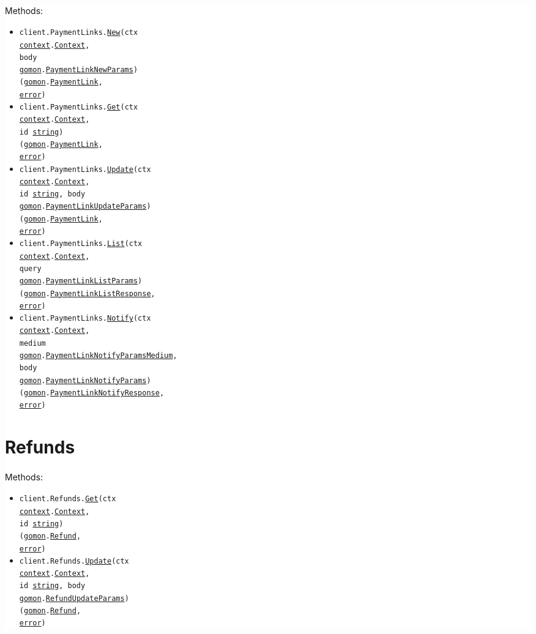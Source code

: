 Methods:

- <code title="post /payment_links">client.PaymentLinks.<a href="https://pkg.go.dev/github.com/stainless-sdks/gomon-go#PaymentLinkService.New">New</a>(ctx <a href="https://pkg.go.dev/context">context</a>.<a href="https://pkg.go.dev/context#Context">Context</a>, body <a href="https://pkg.go.dev/github.com/stainless-sdks/gomon-go">gomon</a>.<a href="https://pkg.go.dev/github.com/stainless-sdks/gomon-go#PaymentLinkNewParams">PaymentLinkNewParams</a>) (<a href="https://pkg.go.dev/github.com/stainless-sdks/gomon-go">gomon</a>.<a href="https://pkg.go.dev/github.com/stainless-sdks/gomon-go#PaymentLink">PaymentLink</a>, <a href="https://pkg.go.dev/builtin#error">error</a>)</code>
- <code title="get /payment_links/{id}">client.PaymentLinks.<a href="https://pkg.go.dev/github.com/stainless-sdks/gomon-go#PaymentLinkService.Get">Get</a>(ctx <a href="https://pkg.go.dev/context">context</a>.<a href="https://pkg.go.dev/context#Context">Context</a>, id <a href="https://pkg.go.dev/builtin#string">string</a>) (<a href="https://pkg.go.dev/github.com/stainless-sdks/gomon-go">gomon</a>.<a href="https://pkg.go.dev/github.com/stainless-sdks/gomon-go#PaymentLink">PaymentLink</a>, <a href="https://pkg.go.dev/builtin#error">error</a>)</code>
- <code title="patch /payment_links/{id}">client.PaymentLinks.<a href="https://pkg.go.dev/github.com/stainless-sdks/gomon-go#PaymentLinkService.Update">Update</a>(ctx <a href="https://pkg.go.dev/context">context</a>.<a href="https://pkg.go.dev/context#Context">Context</a>, id <a href="https://pkg.go.dev/builtin#string">string</a>, body <a href="https://pkg.go.dev/github.com/stainless-sdks/gomon-go">gomon</a>.<a href="https://pkg.go.dev/github.com/stainless-sdks/gomon-go#PaymentLinkUpdateParams">PaymentLinkUpdateParams</a>) (<a href="https://pkg.go.dev/github.com/stainless-sdks/gomon-go">gomon</a>.<a href="https://pkg.go.dev/github.com/stainless-sdks/gomon-go#PaymentLink">PaymentLink</a>, <a href="https://pkg.go.dev/builtin#error">error</a>)</code>
- <code title="get /payment_links">client.PaymentLinks.<a href="https://pkg.go.dev/github.com/stainless-sdks/gomon-go#PaymentLinkService.List">List</a>(ctx <a href="https://pkg.go.dev/context">context</a>.<a href="https://pkg.go.dev/context#Context">Context</a>, query <a href="https://pkg.go.dev/github.com/stainless-sdks/gomon-go">gomon</a>.<a href="https://pkg.go.dev/github.com/stainless-sdks/gomon-go#PaymentLinkListParams">PaymentLinkListParams</a>) (<a href="https://pkg.go.dev/github.com/stainless-sdks/gomon-go">gomon</a>.<a href="https://pkg.go.dev/github.com/stainless-sdks/gomon-go#PaymentLinkListResponse">PaymentLinkListResponse</a>, <a href="https://pkg.go.dev/builtin#error">error</a>)</code>
- <code title="post /payment_links/{id}/notify_by/{medium}">client.PaymentLinks.<a href="https://pkg.go.dev/github.com/stainless-sdks/gomon-go#PaymentLinkService.Notify">Notify</a>(ctx <a href="https://pkg.go.dev/context">context</a>.<a href="https://pkg.go.dev/context#Context">Context</a>, medium <a href="https://pkg.go.dev/github.com/stainless-sdks/gomon-go">gomon</a>.<a href="https://pkg.go.dev/github.com/stainless-sdks/gomon-go#PaymentLinkNotifyParamsMedium">PaymentLinkNotifyParamsMedium</a>, body <a href="https://pkg.go.dev/github.com/stainless-sdks/gomon-go">gomon</a>.<a href="https://pkg.go.dev/github.com/stainless-sdks/gomon-go#PaymentLinkNotifyParams">PaymentLinkNotifyParams</a>) (<a href="https://pkg.go.dev/github.com/stainless-sdks/gomon-go">gomon</a>.<a href="https://pkg.go.dev/github.com/stainless-sdks/gomon-go#PaymentLinkNotifyResponse">PaymentLinkNotifyResponse</a>, <a href="https://pkg.go.dev/builtin#error">error</a>)</code>

# Refunds

Methods:

- <code title="get /refunds/{id}">client.Refunds.<a href="https://pkg.go.dev/github.com/stainless-sdks/gomon-go#RefundService.Get">Get</a>(ctx <a href="https://pkg.go.dev/context">context</a>.<a href="https://pkg.go.dev/context#Context">Context</a>, id <a href="https://pkg.go.dev/builtin#string">string</a>) (<a href="https://pkg.go.dev/github.com/stainless-sdks/gomon-go">gomon</a>.<a href="https://pkg.go.dev/github.com/stainless-sdks/gomon-go#Refund">Refund</a>, <a href="https://pkg.go.dev/builtin#error">error</a>)</code>
- <code title="patch /refunds/{id}">client.Refunds.<a href="https://pkg.go.dev/github.com/stainless-sdks/gomon-go#RefundService.Update">Update</a>(ctx <a href="https://pkg.go.dev/context">context</a>.<a href="https://pkg.go.dev/context#Context">Context</a>, id <a href="https://pkg.go.dev/builtin#string">string</a>, body <a href="https://pkg.go.dev/github.com/stainless-sdks/gomon-go">gomon</a>.<a href="https://pkg.go.dev/github.com/stainless-sdks/gomon-go#RefundUpdateParams">RefundUpdateParams</a>) (<a href="https://pkg.go.dev/github.com/stainless-sdks/gomon-go">gomon</a>.<a href="https://pkg.go.dev/github.com/stainless-sdks/gomon-go#Refund">Refund</a>, <a href="https://pkg.go.dev/builtin#error">error</a>)</code>